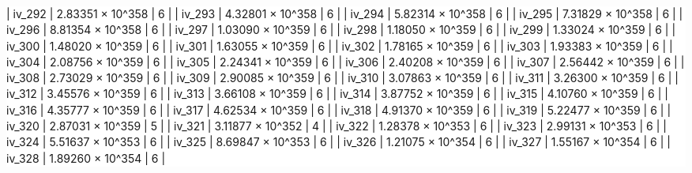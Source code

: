 | iv_292 | 2.83351 × 10^358 | 6 |
| iv_293 | 4.32801 × 10^358 | 6 |
| iv_294 | 5.82314 × 10^358 | 6 |
| iv_295 | 7.31829 × 10^358 | 6 |
| iv_296 | 8.81354 × 10^358 | 6 |
| iv_297 | 1.03090 × 10^359 | 6 |
| iv_298 | 1.18050 × 10^359 | 6 |
| iv_299 | 1.33024 × 10^359 | 6 |
| iv_300 | 1.48020 × 10^359 | 6 |
| iv_301 | 1.63055 × 10^359 | 6 |
| iv_302 | 1.78165 × 10^359 | 6 |
| iv_303 | 1.93383 × 10^359 | 6 |
| iv_304 | 2.08756 × 10^359 | 6 |
| iv_305 | 2.24341 × 10^359 | 6 |
| iv_306 | 2.40208 × 10^359 | 6 |
| iv_307 | 2.56442 × 10^359 | 6 |
| iv_308 | 2.73029 × 10^359 | 6 |
| iv_309 | 2.90085 × 10^359 | 6 |
| iv_310 | 3.07863 × 10^359 | 6 |
| iv_311 | 3.26300 × 10^359 | 6 |
| iv_312 | 3.45576 × 10^359 | 6 |
| iv_313 | 3.66108 × 10^359 | 6 |
| iv_314 | 3.87752 × 10^359 | 6 |
| iv_315 | 4.10760 × 10^359 | 6 |
| iv_316 | 4.35777 × 10^359 | 6 |
| iv_317 | 4.62534 × 10^359 | 6 |
| iv_318 | 4.91370 × 10^359 | 6 |
| iv_319 | 5.22477 × 10^359 | 6 |
| iv_320 | 2.87031 × 10^359 | 5 |
| iv_321 | 3.11877 × 10^352 | 4 |
| iv_322 | 1.28378 × 10^353 | 6 |
| iv_323 | 2.99131 × 10^353 | 6 |
| iv_324 | 5.51637 × 10^353 | 6 |
| iv_325 | 8.69847 × 10^353 | 6 |
| iv_326 | 1.21075 × 10^354 | 6 |
| iv_327 | 1.55167 × 10^354 | 6 |
| iv_328 | 1.89260 × 10^354 | 6 |